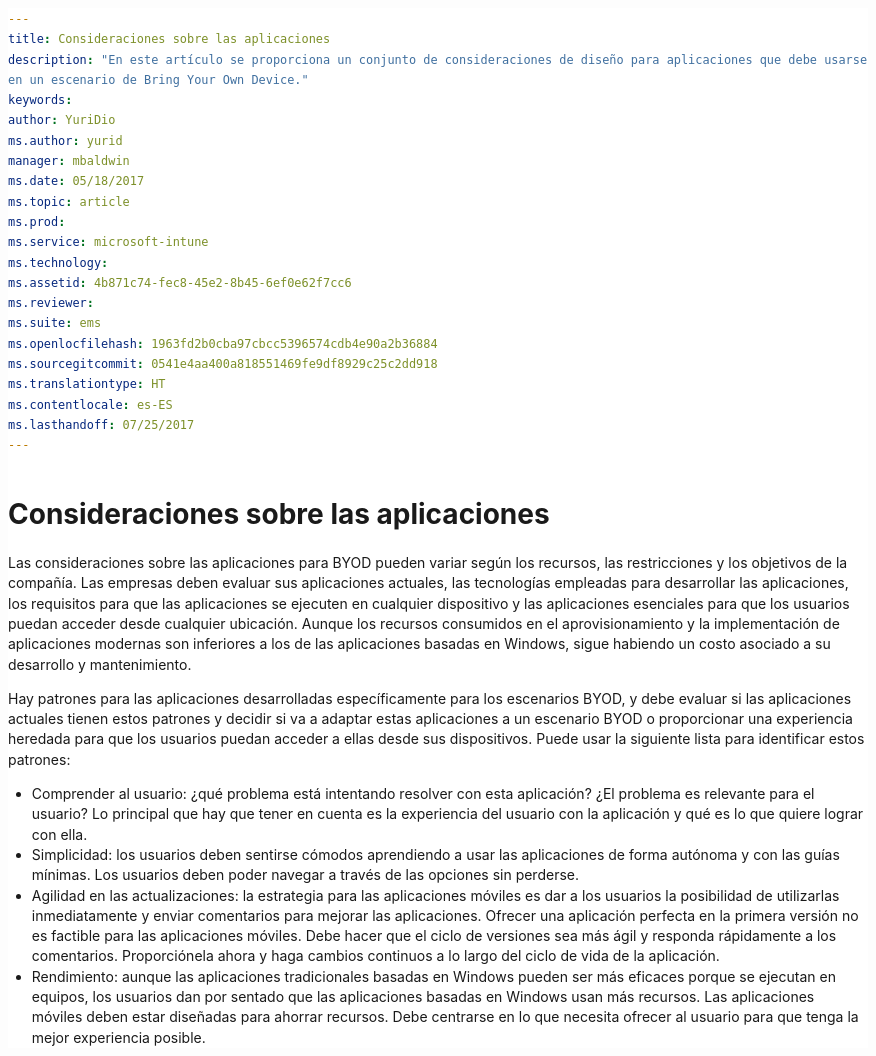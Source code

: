 ```yaml
---
title: Consideraciones sobre las aplicaciones
description: "En este artículo se proporciona un conjunto de consideraciones de diseño para aplicaciones que debe usarse en un escenario de Bring Your Own Device."
keywords: 
author: YuriDio
ms.author: yurid
manager: mbaldwin
ms.date: 05/18/2017
ms.topic: article
ms.prod: 
ms.service: microsoft-intune
ms.technology: 
ms.assetid: 4b871c74-fec8-45e2-8b45-6ef0e62f7cc6
ms.reviewer: 
ms.suite: ems
ms.openlocfilehash: 1963fd2b0cba97cbcc5396574cdb4e90a2b36884
ms.sourcegitcommit: 0541e4aa400a818551469fe9df8929c25c2dd918
ms.translationtype: HT
ms.contentlocale: es-ES
ms.lasthandoff: 07/25/2017
---
```

# <a name="app-considerations"></a>Consideraciones sobre las aplicaciones

Las consideraciones sobre las aplicaciones para BYOD pueden variar según los recursos, las restricciones y los objetivos de la compañía. Las empresas deben evaluar sus aplicaciones actuales, las tecnologías empleadas para desarrollar las aplicaciones, los requisitos para que las aplicaciones se ejecuten en cualquier dispositivo y las aplicaciones esenciales para que los usuarios puedan acceder desde cualquier ubicación. Aunque los recursos consumidos en el aprovisionamiento y la implementación de aplicaciones modernas son inferiores a los de las aplicaciones basadas en Windows, sigue habiendo un costo asociado a su desarrollo y mantenimiento.

Hay patrones para las aplicaciones desarrolladas específicamente para los escenarios BYOD, y debe evaluar si las aplicaciones actuales tienen estos patrones y decidir si va a adaptar estas aplicaciones a un escenario BYOD o proporcionar una experiencia heredada para que los usuarios puedan acceder a ellas desde sus dispositivos. Puede usar la siguiente lista para identificar estos patrones:

- Comprender al usuario: ¿qué problema está intentando resolver con esta aplicación? ¿El problema es relevante para el usuario? Lo principal que hay que tener en cuenta es la experiencia del usuario con la aplicación y qué es lo que quiere lograr con ella.
- Simplicidad: los usuarios deben sentirse cómodos aprendiendo a usar las aplicaciones de forma autónoma y con las guías mínimas. Los usuarios deben poder navegar a través de las opciones sin perderse.
- Agilidad en las actualizaciones: la estrategia para las aplicaciones móviles es dar a los usuarios la posibilidad de utilizarlas inmediatamente y enviar comentarios para mejorar las aplicaciones. Ofrecer una aplicación perfecta en la primera versión no es factible para las aplicaciones móviles. Debe hacer que el ciclo de versiones sea más ágil y responda rápidamente a los comentarios. Proporciónela ahora y haga cambios continuos a lo largo del ciclo de vida de la aplicación.
- Rendimiento: aunque las aplicaciones tradicionales basadas en Windows pueden ser más eficaces porque se ejecutan en equipos, los usuarios dan por sentado que las aplicaciones basadas en Windows usan más recursos. Las aplicaciones móviles deben estar diseñadas para ahorrar recursos. Debe centrarse en lo que necesita ofrecer al usuario para que tenga la mejor experiencia posible.
